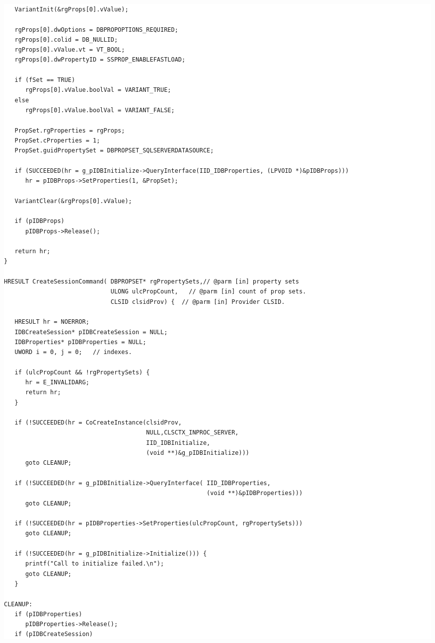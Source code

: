 ```  
   VariantInit(&rgProps[0].vValue);  
  
   rgProps[0].dwOptions = DBPROPOPTIONS_REQUIRED;  
   rgProps[0].colid = DB_NULLID;  
   rgProps[0].vValue.vt = VT_BOOL;  
   rgProps[0].dwPropertyID = SSPROP_ENABLEFASTLOAD;  
  
   if (fSet == TRUE)  
      rgProps[0].vValue.boolVal = VARIANT_TRUE;  
   else  
      rgProps[0].vValue.boolVal = VARIANT_FALSE;  
  
   PropSet.rgProperties = rgProps;  
   PropSet.cProperties = 1;  
   PropSet.guidPropertySet = DBPROPSET_SQLSERVERDATASOURCE;  
  
   if (SUCCEEDED(hr = g_pIDBInitialize->QueryInterface(IID_IDBProperties, (LPVOID *)&pIDBProps)))  
      hr = pIDBProps->SetProperties(1, &PropSet);  
  
   VariantClear(&rgProps[0].vValue);   
  
   if (pIDBProps)  
      pIDBProps->Release();  
  
   return hr;  
}  
  
HRESULT CreateSessionCommand( DBPROPSET* rgPropertySets,// @parm [in] property sets  
                              ULONG ulcPropCount,   // @parm [in] count of prop sets.  
                              CLSID clsidProv) {  // @parm [in] Provider CLSID.  
  
   HRESULT hr = NOERROR;  
   IDBCreateSession* pIDBCreateSession = NULL;  
   IDBProperties* pIDBProperties = NULL;  
   UWORD i = 0, j = 0;   // indexes.  
  
   if (ulcPropCount && !rgPropertySets) {  
      hr = E_INVALIDARG;  
      return hr;  
   }  
  
   if (!SUCCEEDED(hr = CoCreateInstance(clsidProv,   
                                        NULL,CLSCTX_INPROC_SERVER,  
                                        IID_IDBInitialize,  
                                        (void **)&g_pIDBInitialize)))  
      goto CLEANUP;  
  
   if (!SUCCEEDED(hr = g_pIDBInitialize->QueryInterface( IID_IDBProperties,  
                                                         (void **)&pIDBProperties)))  
      goto CLEANUP;  
  
   if (!SUCCEEDED(hr = pIDBProperties->SetProperties(ulcPropCount, rgPropertySets)))  
      goto CLEANUP;  
  
   if (!SUCCEEDED(hr = g_pIDBInitialize->Initialize())) {  
      printf("Call to initialize failed.\n");  
      goto CLEANUP;  
   }  
  
CLEANUP:  
   if (pIDBProperties)  
      pIDBProperties->Release();  
   if (pIDBCreateSession)  
```